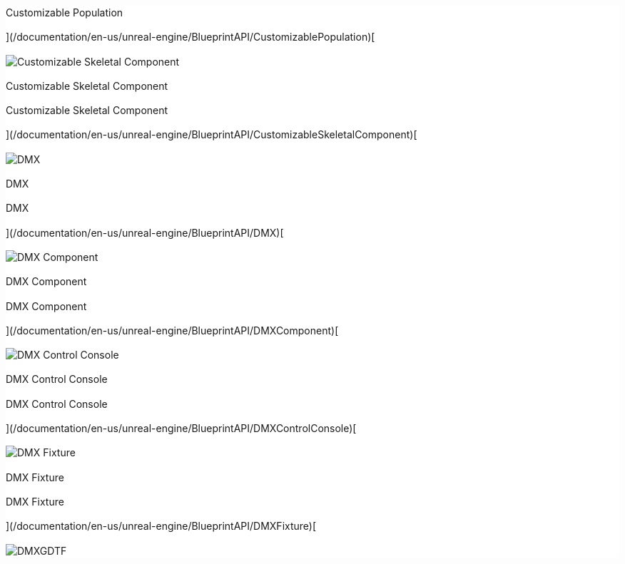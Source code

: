 Customizable Population





](/documentation/en-us/unreal-engine/BlueprintAPI/CustomizablePopulation)[

![Customizable Skeletal Component](images/static/document_list/empty_thumbnail.svg)

Customizable Skeletal Component

Customizable Skeletal Component





](/documentation/en-us/unreal-engine/BlueprintAPI/CustomizableSkeletalComponent)[

![DMX](images/static/document_list/empty_thumbnail.svg)

DMX

DMX





](/documentation/en-us/unreal-engine/BlueprintAPI/DMX)[

![DMX Component](images/static/document_list/empty_thumbnail.svg)

DMX Component

DMX Component





](/documentation/en-us/unreal-engine/BlueprintAPI/DMXComponent)[

![DMX Control Console](images/static/document_list/empty_thumbnail.svg)

DMX Control Console

DMX Control Console





](/documentation/en-us/unreal-engine/BlueprintAPI/DMXControlConsole)[

![DMX Fixture](images/static/document_list/empty_thumbnail.svg)

DMX Fixture

DMX Fixture





](/documentation/en-us/unreal-engine/BlueprintAPI/DMXFixture)[

![DMXGDTF](images/static/document_list/empty_thumbnail.svg)
